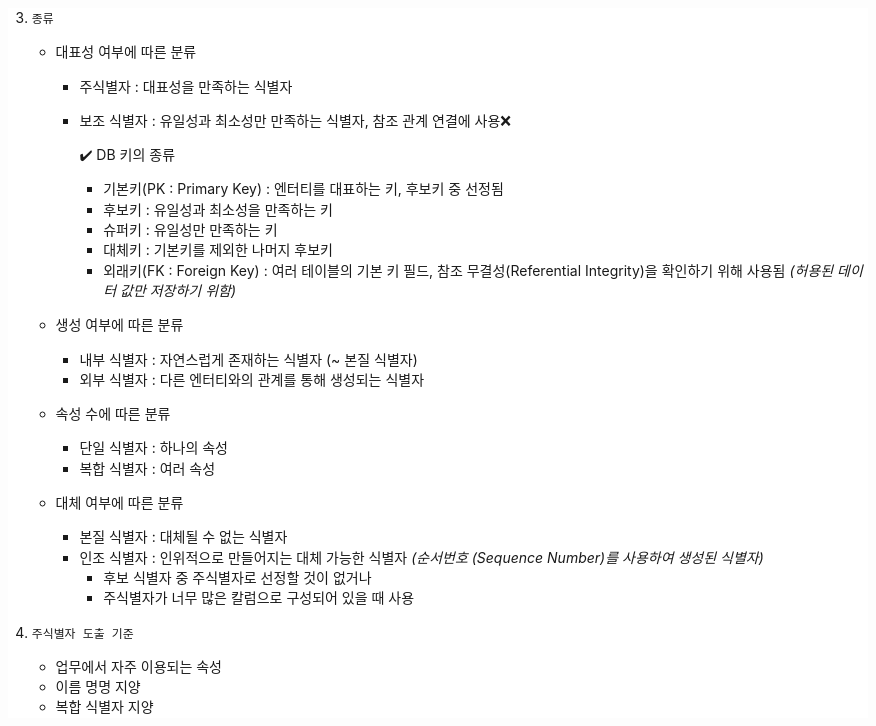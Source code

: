 3. `종류`

   - 대표성 여부에 따른 분류

     - 주식별자 : 대표성을 만족하는 식별자

     - 보조 식별자 : 유일성과 최소성만 만족하는 식별자, 참조 관계 연결에 사용❌

       ✔️ DB 키의 종류

       - 기본키(PK : Primary Key) : 엔터티를 대표하는 키, 후보키 중 선정됨
       - 후보키 : 유일성과 최소성을 만족하는 키
       - 슈퍼키 : 유일성만 만족하는 키
       - 대체키 : 기본키를 제외한 나머지 후보키
       - 외래키(FK : Foreign Key) : 여러 테이블의 기본 키 필드, 참조 무결성(Referential Integrity)을 확인하기 위해 사용됨 *(허용된 데이터 값만 저장하기 위함)*

   - 생성 여부에 따른 분류

     - 내부 식별자 : 자연스럽게 존재하는 식별자 (~ 본질 식별자)
     - 외부 식별자 : 다른 엔터티와의 관계를 통해 생성되는 식별자

   - 속성 수에 따른 분류

     - 단일 식별자 : 하나의 속성
     - 복합 식별자 : 여러 속성

   - 대체 여부에 따른 분류

     - 본질 식별자 : 대체될 수 없는 식별자
     - 인조 식별자 : 인위적으로 만들어지는 대체 가능한 식별자 *(순서번호 (Sequence Number)를 사용하여 생성된 식별자)*
       - 후보 식별자 중 주식별자로 선정할 것이 없거나
       - 주식별자가 너무 많은 칼럼으로 구성되어 있을 때 사용

4. `주식별자 도출 기준`

   - 업무에서 자주 이용되는 속성
   - 이름 명명 지양
   - 복합 식별자 지양